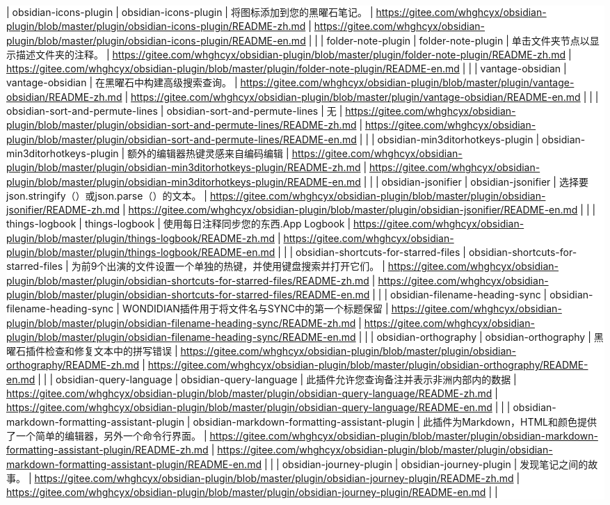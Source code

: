 | obsidian-icons-plugin                         | obsidian-icons-plugin                         | 将图标添加到您的黑曜石笔记。                                                                                               | https://gitee.com/whghcyx/obsidian-plugin/blob/master/plugin/obsidian-icons-plugin/README-zh.md                         | https://gitee.com/whghcyx/obsidian-plugin/blob/master/plugin/obsidian-icons-plugin/README-en.md                         |          |
| folder-note-plugin                            | folder-note-plugin                            | 单击文件夹节点以显示描述文件夹的注释。                                                                                     | https://gitee.com/whghcyx/obsidian-plugin/blob/master/plugin/folder-note-plugin/README-zh.md                            | https://gitee.com/whghcyx/obsidian-plugin/blob/master/plugin/folder-note-plugin/README-en.md                            |          |
| vantage-obsidian                              | vantage-obsidian                              | 在黑曜石中构建高级搜索查询。                                                                                               | https://gitee.com/whghcyx/obsidian-plugin/blob/master/plugin/vantage-obsidian/README-zh.md                              | https://gitee.com/whghcyx/obsidian-plugin/blob/master/plugin/vantage-obsidian/README-en.md                              |          |
| obsidian-sort-and-permute-lines               | obsidian-sort-and-permute-lines               | 无                                                                                                                         | https://gitee.com/whghcyx/obsidian-plugin/blob/master/plugin/obsidian-sort-and-permute-lines/README-zh.md               | https://gitee.com/whghcyx/obsidian-plugin/blob/master/plugin/obsidian-sort-and-permute-lines/README-en.md               |          |
| obsidian-min3ditorhotkeys-plugin              | obsidian-min3ditorhotkeys-plugin              | 额外的编辑器热键灵感来自编码编辑                                                                                           | https://gitee.com/whghcyx/obsidian-plugin/blob/master/plugin/obsidian-min3ditorhotkeys-plugin/README-zh.md              | https://gitee.com/whghcyx/obsidian-plugin/blob/master/plugin/obsidian-min3ditorhotkeys-plugin/README-en.md              |          |
| obsidian-jsonifier                            | obsidian-jsonifier                            | 选择要json.stringify（）或json.parse（）的文本。                                                                           | https://gitee.com/whghcyx/obsidian-plugin/blob/master/plugin/obsidian-jsonifier/README-zh.md                            | https://gitee.com/whghcyx/obsidian-plugin/blob/master/plugin/obsidian-jsonifier/README-en.md                            |          |
| things-logbook                                | things-logbook                                | 使用每日注释同步您的东西.App Logbook                                                                                       | https://gitee.com/whghcyx/obsidian-plugin/blob/master/plugin/things-logbook/README-zh.md                                | https://gitee.com/whghcyx/obsidian-plugin/blob/master/plugin/things-logbook/README-en.md                                |          |
| obsidian-shortcuts-for-starred-files          | obsidian-shortcuts-for-starred-files          | 为前9个出演的文件设置一个单独的热键，并使用键盘搜索并打开它们。                                                            | https://gitee.com/whghcyx/obsidian-plugin/blob/master/plugin/obsidian-shortcuts-for-starred-files/README-zh.md          | https://gitee.com/whghcyx/obsidian-plugin/blob/master/plugin/obsidian-shortcuts-for-starred-files/README-en.md          |          |
| obsidian-filename-heading-sync                | obsidian-filename-heading-sync                | WONDIDIAN插件用于将文件名与SYNC中的第一个标题保留                                                                          | https://gitee.com/whghcyx/obsidian-plugin/blob/master/plugin/obsidian-filename-heading-sync/README-zh.md                | https://gitee.com/whghcyx/obsidian-plugin/blob/master/plugin/obsidian-filename-heading-sync/README-en.md                |          |
| obsidian-orthography                          | obsidian-orthography                          | 黑曜石插件检查和修复文本中的拼写错误                                                                                       | https://gitee.com/whghcyx/obsidian-plugin/blob/master/plugin/obsidian-orthography/README-zh.md                          | https://gitee.com/whghcyx/obsidian-plugin/blob/master/plugin/obsidian-orthography/README-en.md                          |          |
| obsidian-query-language                       | obsidian-query-language                       | 此插件允许您查询备注并表示非洲内部内的数据                                                                                 | https://gitee.com/whghcyx/obsidian-plugin/blob/master/plugin/obsidian-query-language/README-zh.md                       | https://gitee.com/whghcyx/obsidian-plugin/blob/master/plugin/obsidian-query-language/README-en.md                       |          |
| obsidian-markdown-formatting-assistant-plugin | obsidian-markdown-formatting-assistant-plugin | 此插件为Markdown，HTML和颜色提供了一个简单的编辑器，另外一个命令行界面。                                                   | https://gitee.com/whghcyx/obsidian-plugin/blob/master/plugin/obsidian-markdown-formatting-assistant-plugin/README-zh.md | https://gitee.com/whghcyx/obsidian-plugin/blob/master/plugin/obsidian-markdown-formatting-assistant-plugin/README-en.md |          |
| obsidian-journey-plugin                       | obsidian-journey-plugin                       | 发现笔记之间的故事。                                                                                                       | https://gitee.com/whghcyx/obsidian-plugin/blob/master/plugin/obsidian-journey-plugin/README-zh.md                       | https://gitee.com/whghcyx/obsidian-plugin/blob/master/plugin/obsidian-journey-plugin/README-en.md                       |          |